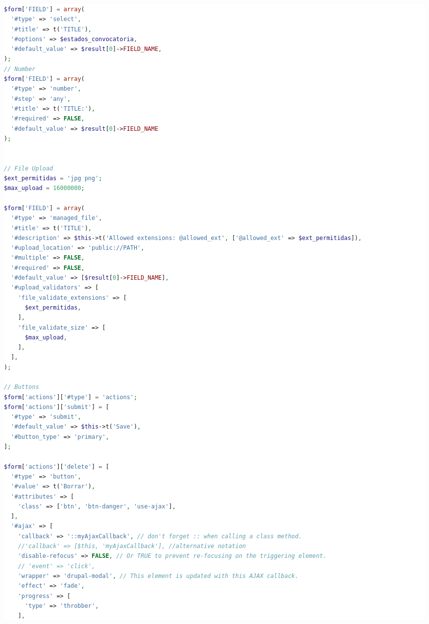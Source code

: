 ```php
$form['FIELD'] = array(
  '#type' => 'select',
  '#title' => t('TITLE'),
  '#options' => $estados_convocatoria,
  '#default_value' => $result[0]->FIELD_NAME,
);
// Number
$form['FIELD'] = array(
  '#type' => 'number',
  '#step' => 'any',
  '#title' => t('TITLE:'),
  '#required' => FALSE,
  '#default_value' => $result[0]->FIELD_NAME
);


// File Upload
$ext_permitidas = 'jpg png';
$max_upload = 16000000;

$form['FIELD'] = array(
  '#type' => 'managed_file',
  '#title' => t('TITLE'),
  '#description' => $this->t('Allowed extensions: @allowed_ext', ['@allowed_ext' => $ext_permitidas]),
  '#upload_location' => 'public://PATH',
  '#multiple' => FALSE,
  '#required' => FALSE,
  '#default_value' => [$result[0]->FIELD_NAME],
  '#upload_validators' => [
    'file_validate_extensions' => [
      $ext_permitidas,
    ],
    'file_validate_size' => [
      $max_upload,
    ],
  ],
);

// Buttons
$form['actions']['#type'] = 'actions';
$form['actions']['submit'] = [
  '#type' => 'submit',
  '#default_value' => $this->t('Save'),
  '#button_type' => 'primary',
];

$form['actions']['delete'] = [
  '#type' => 'button',
  '#value' => t('Borrar'),
  '#attributes' => [
    'class' => ['btn', 'btn-danger', 'use-ajax'],
  ],
  '#ajax' => [
    'callback' => '::myAjaxCallback', // don't forget :: when calling a class method.
    //'callback' => [$this, 'myAjaxCallback'], //alternative notation
    'disable-refocus' => FALSE, // Or TRUE to prevent re-focusing on the triggering element.
    // 'event' => 'click',
    'wrapper' => 'drupal-modal', // This element is updated with this AJAX callback.
    'effect' => 'fade',
    'progress' => [
      'type' => 'throbber',
    ],
```